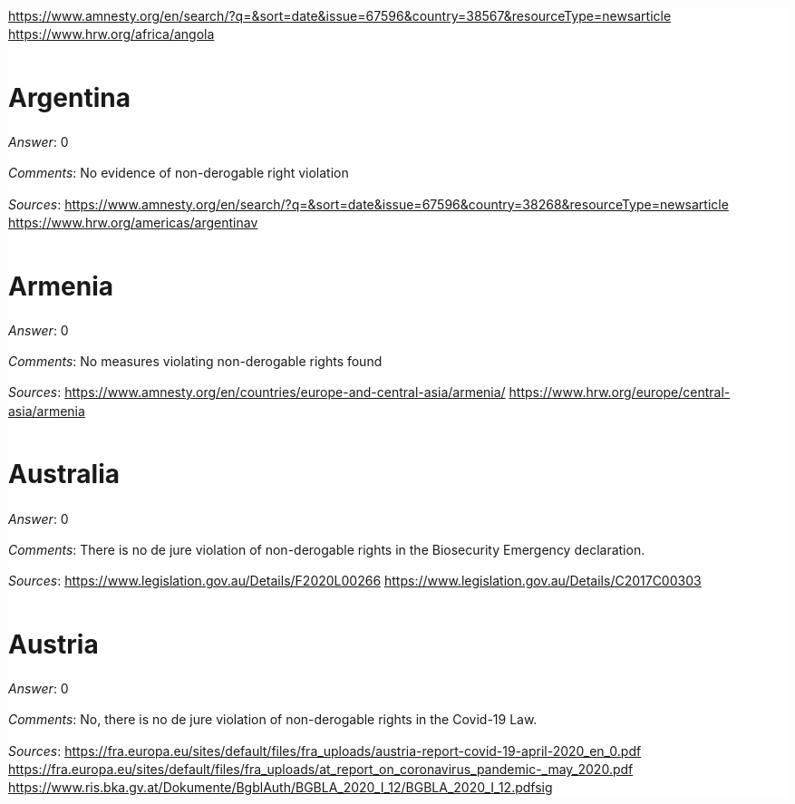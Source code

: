 https://www.amnesty.org/en/search/?q=&sort=date&issue=67596&country=38567&resourceType=newsarticle
https://www.hrw.org/africa/angola



# Argentina 
*Answer*: 0 

*Comments*:
 No evidence of non-derogable right violation 

*Sources*:
 https://www.amnesty.org/en/search/?q=&sort=date&issue=67596&country=38268&resourceType=newsarticle
https://www.hrw.org/americas/argentinav



# Armenia 
*Answer*: 0 

*Comments*:
 No measures violating non-derogable rights found 

*Sources*:
 https://www.amnesty.org/en/countries/europe-and-central-asia/armenia/
https://www.hrw.org/europe/central-asia/armenia



# Australia 
*Answer*: 0 

*Comments*:
 There is no de jure violation of non-derogable rights in the Biosecurity Emergency declaration. 

*Sources*:
 https://www.legislation.gov.au/Details/F2020L00266
https://www.legislation.gov.au/Details/C2017C00303



# Austria 
*Answer*: 0 

*Comments*:
 No, there is no de jure violation of non-derogable rights in the Covid-19 Law. 

*Sources*:
 https://fra.europa.eu/sites/default/files/fra_uploads/austria-report-covid-19-april-2020_en_0.pdf
https://fra.europa.eu/sites/default/files/fra_uploads/at_report_on_coronavirus_pandemic-_may_2020.pdf
https://www.ris.bka.gv.at/Dokumente/BgblAuth/BGBLA_2020_I_12/BGBLA_2020_I_12.pdfsig


